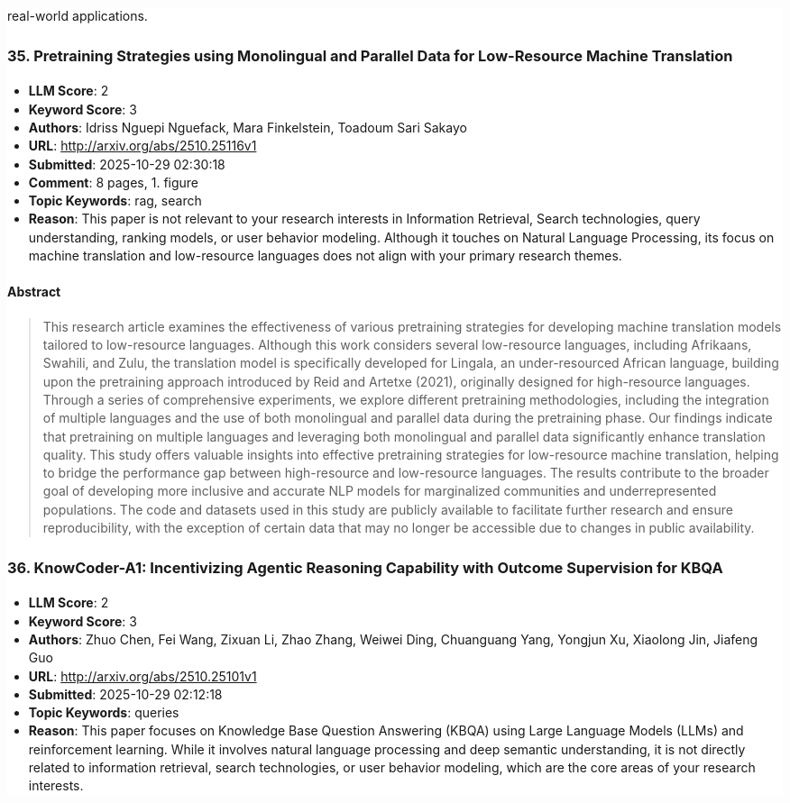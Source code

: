 real-world applications.

### 35. Pretraining Strategies using Monolingual and Parallel Data for Low-Resource Machine Translation

- **LLM Score**: 2
- **Keyword Score**: 3
- **Authors**: Idriss Nguepi Nguefack, Mara Finkelstein, Toadoum Sari Sakayo
- **URL**: <http://arxiv.org/abs/2510.25116v1>
- **Submitted**: 2025-10-29 02:30:18
- **Comment**: 8 pages, 1. figure
- **Topic Keywords**: rag, search
- **Reason**: This paper is not relevant to your research interests in Information Retrieval, Search technologies, query understanding, ranking models, or user behavior modeling. Although it touches on Natural Language Processing, its focus on machine translation and low-resource languages does not align with your primary research themes.

#### Abstract
> This research article examines the effectiveness of various pretraining
strategies for developing machine translation models tailored to low-resource
languages. Although this work considers several low-resource languages,
including Afrikaans, Swahili, and Zulu, the translation model is specifically
developed for Lingala, an under-resourced African language, building upon the
pretraining approach introduced by Reid and Artetxe (2021), originally designed
for high-resource languages. Through a series of comprehensive experiments, we
explore different pretraining methodologies, including the integration of
multiple languages and the use of both monolingual and parallel data during the
pretraining phase. Our findings indicate that pretraining on multiple languages
and leveraging both monolingual and parallel data significantly enhance
translation quality. This study offers valuable insights into effective
pretraining strategies for low-resource machine translation, helping to bridge
the performance gap between high-resource and low-resource languages. The
results contribute to the broader goal of developing more inclusive and
accurate NLP models for marginalized communities and underrepresented
populations. The code and datasets used in this study are publicly available to
facilitate further research and ensure reproducibility, with the exception of
certain data that may no longer be accessible due to changes in public
availability.

### 36. KnowCoder-A1: Incentivizing Agentic Reasoning Capability with Outcome Supervision for KBQA

- **LLM Score**: 2
- **Keyword Score**: 3
- **Authors**: Zhuo Chen, Fei Wang, Zixuan Li, Zhao Zhang, Weiwei Ding, Chuanguang Yang, Yongjun Xu, Xiaolong Jin, Jiafeng Guo
- **URL**: <http://arxiv.org/abs/2510.25101v1>
- **Submitted**: 2025-10-29 02:12:18
- **Topic Keywords**: queries
- **Reason**: This paper focuses on Knowledge Base Question Answering (KBQA) using Large Language Models (LLMs) and reinforcement learning. While it involves natural language processing and deep semantic understanding, it is not directly related to information retrieval, search technologies, or user behavior modeling, which are the core areas of your research interests.

